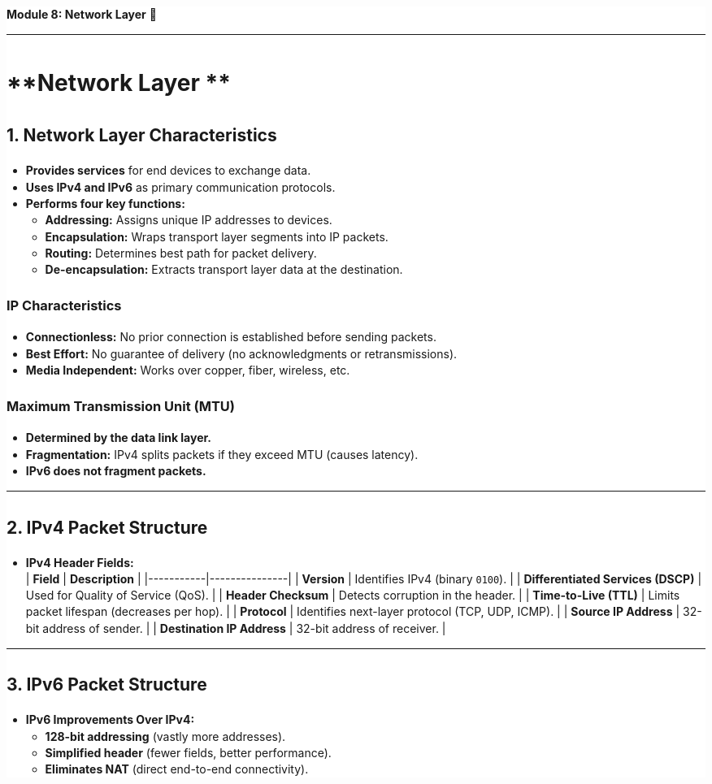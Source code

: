 **Module 8: Network Layer** 🚀  

---

# **Network Layer **  

## **1. Network Layer Characteristics**  
- **Provides services** for end devices to exchange data.  
- **Uses IPv4 and IPv6** as primary communication protocols.  
- **Performs four key functions:**  
  - **Addressing:** Assigns unique IP addresses to devices.  
  - **Encapsulation:** Wraps transport layer segments into IP packets.  
  - **Routing:** Determines best path for packet delivery.  
  - **De-encapsulation:** Extracts transport layer data at the destination.  

### **IP Characteristics**  
- **Connectionless:** No prior connection is established before sending packets.  
- **Best Effort:** No guarantee of delivery (no acknowledgments or retransmissions).  
- **Media Independent:** Works over copper, fiber, wireless, etc.  

### **Maximum Transmission Unit (MTU)**  
- **Determined by the data link layer.**  
- **Fragmentation:** IPv4 splits packets if they exceed MTU (causes latency).  
- **IPv6 does not fragment packets.**  

---

## **2. IPv4 Packet Structure**  
- **IPv4 Header Fields:**  
  | **Field** | **Description** |
  |-----------|---------------|
  | **Version** | Identifies IPv4 (binary `0100`). |
  | **Differentiated Services (DSCP)** | Used for Quality of Service (QoS). |
  | **Header Checksum** | Detects corruption in the header. |
  | **Time-to-Live (TTL)** | Limits packet lifespan (decreases per hop). |
  | **Protocol** | Identifies next-layer protocol (TCP, UDP, ICMP). |
  | **Source IP Address** | 32-bit address of sender. |
  | **Destination IP Address** | 32-bit address of receiver. |

---

## **3. IPv6 Packet Structure**  
- **IPv6 Improvements Over IPv4:**  
  - **128-bit addressing** (vastly more addresses).  
  - **Simplified header** (fewer fields, better performance).  
  - **Eliminates NAT** (direct end-to-end connectivity).  
